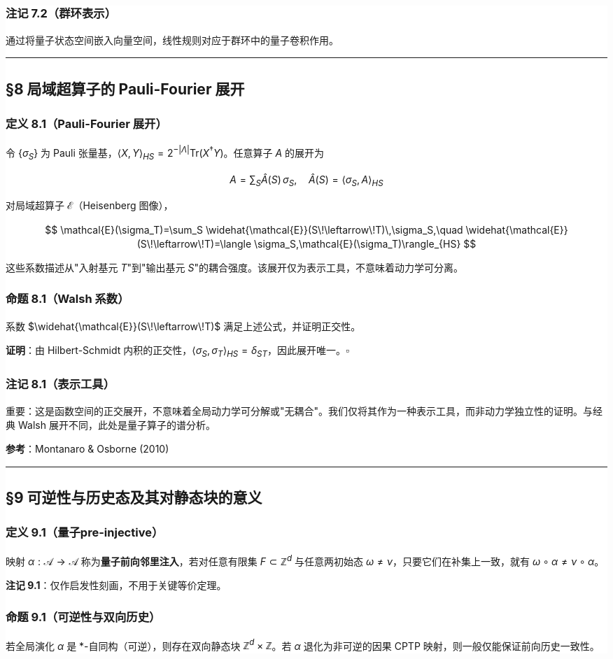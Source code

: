 ### 注记 7.2（群环表示）

通过将量子状态空间嵌入向量空间，线性规则对应于群环中的量子卷积作用。

---

## §8 局域超算子的 Pauli-Fourier 展开

### 定义 8.1（Pauli-Fourier 展开）

令 $\{\sigma_S\}$ 为 Pauli 张量基，$\langle X,Y\rangle_{HS}=2^{-|\Lambda|}\mathrm{Tr}(X^\dagger Y)$。任意算子 $A$ 的展开为

$$
A=\sum_S \widehat{A}(S)\,\sigma_S,\quad \widehat{A}(S)=\langle \sigma_S,A\rangle_{HS}
$$

对局域超算子 $\mathcal{E}$（Heisenberg 图像），

$$
\mathcal{E}(\sigma_T)=\sum_S \widehat{\mathcal{E}}(S\!\leftarrow\!T)\,\sigma_S,\quad
\widehat{\mathcal{E}}(S\!\leftarrow\!T)=\langle \sigma_S,\mathcal{E}(\sigma_T)\rangle_{HS}
$$

这些系数描述从"入射基元 $T$"到"输出基元 $S$"的耦合强度。该展开仅为表示工具，不意味着动力学可分离。

### 命题 8.1（Walsh 系数）

系数 $\widehat{\mathcal{E}}(S\!\leftarrow\!T)$ 满足上述公式，并证明正交性。

**证明**：由 Hilbert-Schmidt 内积的正交性，$\langle \sigma_S, \sigma_T \rangle_{HS} = \delta_{ST}$，因此展开唯一。$\square$

### 注记 8.1（表示工具）

重要：这是函数空间的正交展开，不意味着全局动力学可分解或"无耦合"。我们仅将其作为一种表示工具，而非动力学独立性的证明。与经典 Walsh 展开不同，此处是量子算子的谱分析。

**参考**：Montanaro & Osborne (2010)

---

## §9 可逆性与历史态及其对静态块的意义

### 定义 9.1（量子pre-injective）

映射 $\alpha: \mathcal{A} \to \mathcal{A}$ 称为**量子前向邻里注入**，若对任意有限集 $F \subset \mathbb{Z}^d$ 与任意两初始态 $\omega \neq \nu$，只要它们在补集上一致，就有 $\omega \circ \alpha \neq \nu \circ \alpha$。

**注记 9.1**：仅作启发性刻画，不用于关键等价定理。

### 命题 9.1（可逆性与双向历史）

若全局演化 $\alpha$ 是 *-自同构（可逆），则存在双向静态块 $\mathbb{Z}^d \times \mathbb{Z}$。若 $\alpha$ 退化为非可逆的因果 CPTP 映射，则一般仅能保证前向历史一致性。
